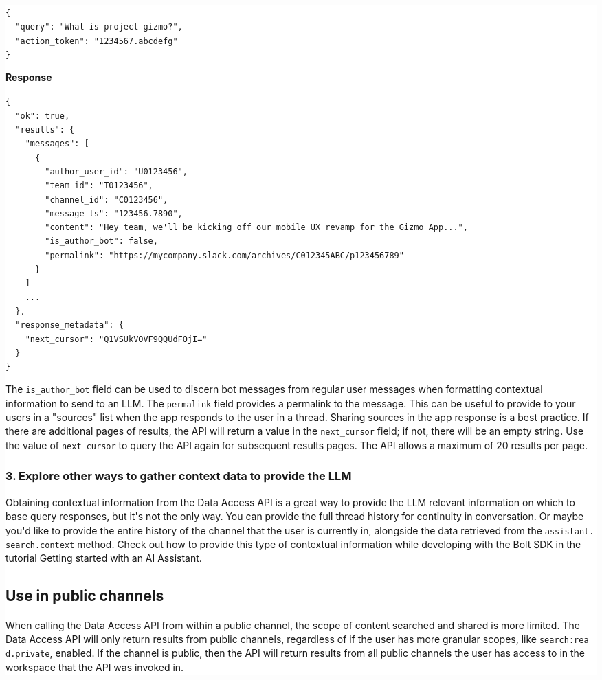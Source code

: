 ```
{
  "query": "What is project gizmo?",
  "action_token": "1234567.abcdefg"
}

```

**Response**
```
{
  "ok": true,
  "results": {
    "messages": [
      {
        "author_user_id": "U0123456",
        "team_id": "T0123456",
        "channel_id": "C0123456",
        "message_ts": "123456.7890",
        "content": "Hey team, we'll be kicking off our mobile UX revamp for the Gizmo App...",
        "is_author_bot": false,
        "permalink": "https://mycompany.slack.com/archives/C012345ABC/p123456789"
      }
    ]
    ...
  },
  "response_metadata": {
    "next_cursor": "Q1VSUkVOVF9QQUdFOjI="
  }
}

```

The `is_author_bot` field can be used to discern bot messages from regular user messages when formatting contextual information to send to an LLM. The `permalink` field provides a permalink to the message. This can be useful to provide to your users in a "sources" list when the app responds to the user in a thread. Sharing sources in the app response is a [best practice](https://api.slack.com/docs/apps/ai-best-practices#references).
If there are additional pages of results, the API will return a value in the `next_cursor` field; if not, there will be an empty string. Use the value of `next_cursor` to query the API again for subsequent results pages. The API allows a maximum of 20 results per page.
### **3. Explore other ways to gather context data to provide the LLM** [](https://api.slack.com/docs/apps/data-access-api#data-gathering)[](https://api.slack.com/docs/apps/data-access-api#data-gathering)
Obtaining contextual information from the Data Access API is a great way to provide the LLM relevant information on which to base query responses, but it's not the only way. You can provide the full thread history for continuity in conversation. Or maybe you'd like to provide the entire history of the channel that the user is currently in, alongside the data retrieved from the `assistant.search.context` method. Check out how to provide this type of contextual information while developing with the Bolt SDK in the tutorial [Getting started with an AI Assistant](https://tools.slack.dev/bolt-js/tutorials/ai-assistant).
## Use in public channels [](https://api.slack.com/docs/apps/data-access-api#public-channels)[](https://api.slack.com/docs/apps/data-access-api#public-channels)
When calling the Data Access API from within a public channel, the scope of content searched and shared is more limited. The Data Access API will only return results from public channels, regardless of if the user has more granular scopes, like `search:read.private`, enabled. If the channel is public, then the API will return results from all public channels the user has access to in the workspace that the API was invoked in.